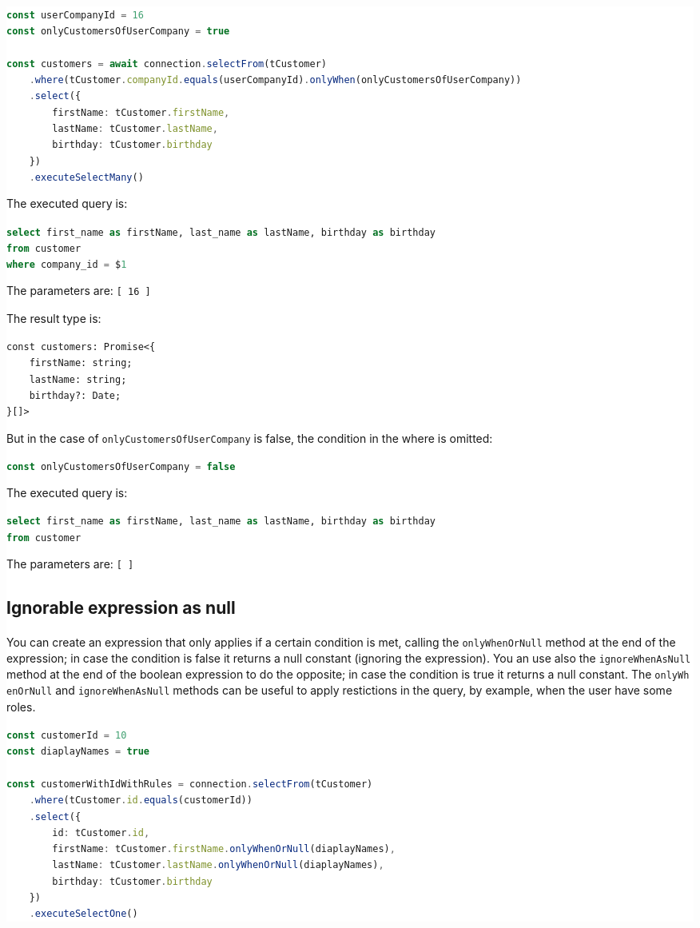 ```ts
const userCompanyId = 16
const onlyCustomersOfUserCompany = true

const customers = await connection.selectFrom(tCustomer)
    .where(tCustomer.companyId.equals(userCompanyId).onlyWhen(onlyCustomersOfUserCompany))
    .select({
        firstName: tCustomer.firstName,
        lastName: tCustomer.lastName,
        birthday: tCustomer.birthday
    })
    .executeSelectMany()
```

The executed query is:
```sql
select first_name as firstName, last_name as lastName, birthday as birthday 
from customer 
where company_id = $1
```

The parameters are: `[ 16 ]`

The result type is:
```tsx
const customers: Promise<{
    firstName: string;
    lastName: string;
    birthday?: Date;
}[]>
```

But in the case of `onlyCustomersOfUserCompany` is false, the condition in the where is omitted:
```ts
const onlyCustomersOfUserCompany = false
```

The executed query is:
```sql
select first_name as firstName, last_name as lastName, birthday as birthday 
from customer
```

The parameters are: `[ ]`

## Ignorable expression as null

You can create an expression that only applies if a certain condition is met, calling the `onlyWhenOrNull` method at the end of the expression; in case the condition is false it returns a null constant (ignoring the expression). You an use also the `ignoreWhenAsNull` method at the end of the boolean expression to do the opposite; in case the condition is true it returns a null constant. The `onlyWhenOrNull` and `ignoreWhenAsNull` methods can be useful to apply restictions in the query, by example, when the user have some roles.

```ts
const customerId = 10
const diaplayNames = true

const customerWithIdWithRules = connection.selectFrom(tCustomer)
    .where(tCustomer.id.equals(customerId))
    .select({
        id: tCustomer.id,
        firstName: tCustomer.firstName.onlyWhenOrNull(diaplayNames),
        lastName: tCustomer.lastName.onlyWhenOrNull(diaplayNames),
        birthday: tCustomer.birthday
    })
    .executeSelectOne()
```
